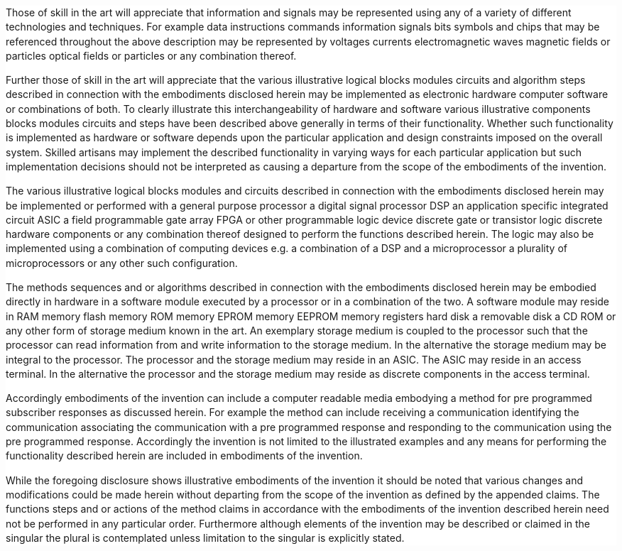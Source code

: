 Those of skill in the art will appreciate that information and signals may be represented using any of a variety of different technologies and techniques. For example data instructions commands information signals bits symbols and chips that may be referenced throughout the above description may be represented by voltages currents electromagnetic waves magnetic fields or particles optical fields or particles or any combination thereof.

Further those of skill in the art will appreciate that the various illustrative logical blocks modules circuits and algorithm steps described in connection with the embodiments disclosed herein may be implemented as electronic hardware computer software or combinations of both. To clearly illustrate this interchangeability of hardware and software various illustrative components blocks modules circuits and steps have been described above generally in terms of their functionality. Whether such functionality is implemented as hardware or software depends upon the particular application and design constraints imposed on the overall system. Skilled artisans may implement the described functionality in varying ways for each particular application but such implementation decisions should not be interpreted as causing a departure from the scope of the embodiments of the invention.

The various illustrative logical blocks modules and circuits described in connection with the embodiments disclosed herein may be implemented or performed with a general purpose processor a digital signal processor DSP an application specific integrated circuit ASIC a field programmable gate array FPGA or other programmable logic device discrete gate or transistor logic discrete hardware components or any combination thereof designed to perform the functions described herein. The logic may also be implemented using a combination of computing devices e.g. a combination of a DSP and a microprocessor a plurality of microprocessors or any other such configuration.

The methods sequences and or algorithms described in connection with the embodiments disclosed herein may be embodied directly in hardware in a software module executed by a processor or in a combination of the two. A software module may reside in RAM memory flash memory ROM memory EPROM memory EEPROM memory registers hard disk a removable disk a CD ROM or any other form of storage medium known in the art. An exemplary storage medium is coupled to the processor such that the processor can read information from and write information to the storage medium. In the alternative the storage medium may be integral to the processor. The processor and the storage medium may reside in an ASIC. The ASIC may reside in an access terminal. In the alternative the processor and the storage medium may reside as discrete components in the access terminal.

Accordingly embodiments of the invention can include a computer readable media embodying a method for pre programmed subscriber responses as discussed herein. For example the method can include receiving a communication identifying the communication associating the communication with a pre programmed response and responding to the communication using the pre programmed response. Accordingly the invention is not limited to the illustrated examples and any means for performing the functionality described herein are included in embodiments of the invention.

While the foregoing disclosure shows illustrative embodiments of the invention it should be noted that various changes and modifications could be made herein without departing from the scope of the invention as defined by the appended claims. The functions steps and or actions of the method claims in accordance with the embodiments of the invention described herein need not be performed in any particular order. Furthermore although elements of the invention may be described or claimed in the singular the plural is contemplated unless limitation to the singular is explicitly stated.

